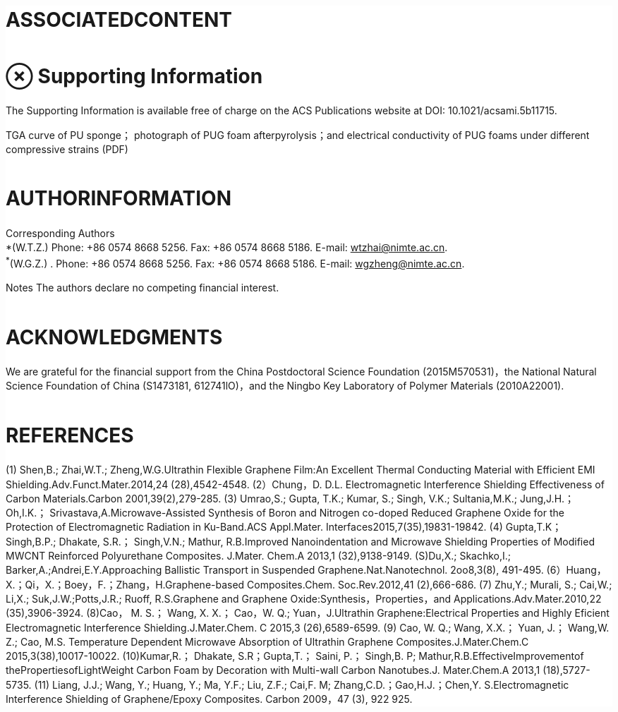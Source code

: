 # ASSOCIATEDCONTENT

# $\otimes$ Supporting Information

The Supporting Information is available free of charge on the ACS Publications website at DOI: 10.1021/acsami.5b11715.

TGA curve of PU sponge； photograph of PUG foam afterpyrolysis；and electrical conductivity of PUG foams under different compressive strains (PDF)

# AUTHORINFORMATION

Corresponding Authors   
\*(W.T.Z.) Phone: +86 0574 8668 5256. Fax: $+ 8 6$ 0574 8668 5186. E-mail: wtzhai@nimte.ac.cn.   
$^ { * } ( \mathrm { W } . \mathrm { G } . \mathrm { Z } . )$ . Phone: $+ 8 6$ 0574 8668 5256. Fax: $+ 8 6$ 0574 8668 5186. E-mail: wgzheng@nimte.ac.cn.

Notes The authors declare no competing financial interest.

# ACKNOWLEDGMENTS

We are grateful for the financial support from the China Postdoctoral Science Foundation (2015M570531)，the National Natural Science Foundation of China (S1473181, 612741lO)，and the Ningbo Key Laboratory of Polymer Materials (2010A22001).

# REFERENCES

(1) Shen,B.; Zhai,W.T.; Zheng,W.G.Ultrathin Flexible Graphene Film:An Excellent Thermal Conducting Material with Efficient EMI Shielding.Adv.Funct.Mater.2014,24 (28),4542-4548. (2）Chung，D. D.L. Electromagnetic Interference Shielding Effectiveness of Carbon Materials.Carbon 2001,39(2),279-285. (3) Umrao,S.; Gupta, T.K.; Kumar, S.; Singh, V.K.; Sultania,M.K.; Jung,J.H.； Oh,I.K.； Srivastava,A.Microwave-Assisted Synthesis of Boron and Nitrogen co-doped Reduced Graphene Oxide for the Protection of Electromagnetic Radiation in Ku-Band.ACS Appl.Mater. Interfaces2015,7(35),19831-19842. (4) Gupta,T.K； Singh,B.P.; Dhakate, S.R.； Singh,V.N.; Mathur, R.B.Improved Nanoindentation and Microwave Shielding Properties of Modified MWCNT Reinforced Polyurethane Composites. J.Mater. Chem.A 2013,1 (32),9138-9149. (S)Du,X.; Skachko,I.; Barker,A.;Andrei,E.Y.Approaching Ballistic Transport in Suspended Graphene.Nat.Nanotechnol. 2oo8,3(8), 491-495. (6）Huang，X.；Qi，X.；Boey，F.；Zhang，H.Graphene-based Composites.Chem. Soc.Rev.2012,41 (2),666-686. (7) Zhu,Y.; Murali, S.; Cai,W.; Li,X.; Suk,J.W.;Potts,J.R.; Ruoff, R.S.Graphene and Graphene Oxide:Synthesis，Properties，and Applications.Adv.Mater.2010,22 (35),3906-3924. (8)Cao， M. S.； Wang, X. X.； Cao，W. $\mathrm { Q . ; }$ Yuan，J.Ultrathin Graphene:Electrical Properties and Highly Eficient Electromagnetic Interference Shielding.J.Mater.Chem. C 2015,3 (26),6589-6599. (9) Cao, W. $\mathrm { Q . ; }$ Wang, X.X.； Yuan, J.； Wang,W. Z.; Cao, M.S. Temperature Dependent Microwave Absorption of Ultrathin Graphene Composites.J.Mater.Chem.C 2015,3(38),10017-10022. (10)Kumar,R.； Dhakate, S.R；Gupta,T.； Saini, P.； Singh,B. P; Mathur,R.B.EffectiveImprovementof thePropertiesofLightWeight Carbon Foam by Decoration with Multi-wall Carbon Nanotubes.J. Mater.Chem.A 2013,1 (18),5727-5735. (11) Liang, J.J.; Wang, Y.; Huang, Y.; Ma, Y.F.; Liu, Z.F.; Cai,F. M; Zhang,C.D.；Gao,H.J.；Chen,Y. S.Electromagnetic Interference Shielding of Graphene/Epoxy Composites. Carbon 2009，47 (3), 922 925.
